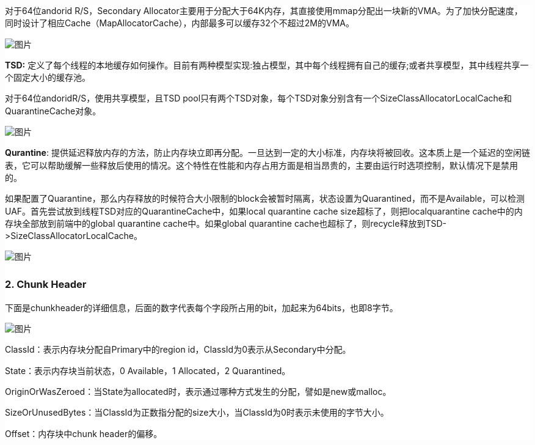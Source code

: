 
对于64位andorid R/S，Secondary Allocator主要用于分配大于64K内存，其直接使用mmap分配出一块新的VMA。为了加快分配速度，同时设计了相应Cache（MapAllocatorCache），内部最多可以缓存32个不超过2M的VMA。

  

![图片](https://mmbiz.qpic.cn/mmbiz_png/d4hoYJlxOjMwpX8vYFol0NQFTk5KChBhw8C8LbAQCaeIyHlEBFSWeU4dEsLETz39gJXYSQDEABDdBmNRWxEibiaA/640?wx_fmt=png&tp=wxpic&wxfrom=5&wx_lazy=1&wx_co=1)

  

**TSD:** 定义了每个线程的本地缓存如何操作。目前有两种模型实现:独占模型，其中每个线程拥有自己的缓存;或者共享模型，其中线程共享一个固定大小的缓存池。

  
  

对于64位andoridR/S，使用共享模型，且TSD pool只有两个TSD对象，每个TSD对象分别含有一个SizeClassAllocatorLocalCache和QuarantineCache对象。

  

![图片](https://mmbiz.qpic.cn/mmbiz_png/d4hoYJlxOjMwpX8vYFol0NQFTk5KChBhmwD9HBeYWribkmQId2icqibJSjUsicVKz3NVQ39Mc36Shst622oGRZmOiaA/640?wx_fmt=png&tp=wxpic&wxfrom=5&wx_lazy=1&wx_co=1)

  

**Qurantine**: 提供延迟释放内存的方法，防止内存块立即再分配。一旦达到一定的大小标准，内存块将被回收。这本质上是一个延迟的空闲链表，它可以帮助缓解一些释放后使用的情况。这个特性在性能和内存占用方面是相当昂贵的，主要由运行时选项控制，默认情况下是禁用的。

  
  

如果配置了Quarantine，那么内存释放的时候符合大小限制的block会被暂时隔离，状态设置为Quarantined，而不是Available，可以检测UAF。首先尝试放到线程TSD对应的QuarantineCache中，如果local quarantine cache size超标了，则把localquarantine cache中的内存块全部放到前端中的global quarantine cache中。如果global quarantine cache也超标了，则recycle释放到TSD->SizeClassAllocatorLocalCache。

  

![图片](https://mmbiz.qpic.cn/mmbiz_png/d4hoYJlxOjMwpX8vYFol0NQFTk5KChBhHGrfibZMEydl9swH3go1hYQT4nv2xyPFmOkBseIibRMEJKvt3jcLiaXIQ/640?wx_fmt=png&tp=wxpic&wxfrom=5&wx_lazy=1&wx_co=1)

  

  

### **2. Chunk Header**  

下面是chunkheader的详细信息，后面的数字代表每个字段所占用的bit，加起来为64bits，也即8字节。

  

![图片](https://mmbiz.qpic.cn/mmbiz_png/d4hoYJlxOjMwpX8vYFol0NQFTk5KChBhRhh86y5VY2d2qeAPBlWlKzjwSfWiaakA2xEytj1R6NtzC347GgiaJ8ibg/640?wx_fmt=png&tp=wxpic&wxfrom=5&wx_lazy=1&wx_co=1)

  

ClassId：表示内存块分配自Primary中的region id，ClassId为0表示从Secondary中分配。

  

State：表示内存块当前状态，0 Available，1 Allocated，2 Quarantined。

OriginOrWasZeroed：当State为allocated时，表示通过哪种方式发生的分配，譬如是new或malloc。

  

SizeOrUnusedBytes：当ClassId为正数指分配的size大小，当ClassId为0时表示未使用的字节大小。

  

Offset：内存块中chunk header的偏移。

  
